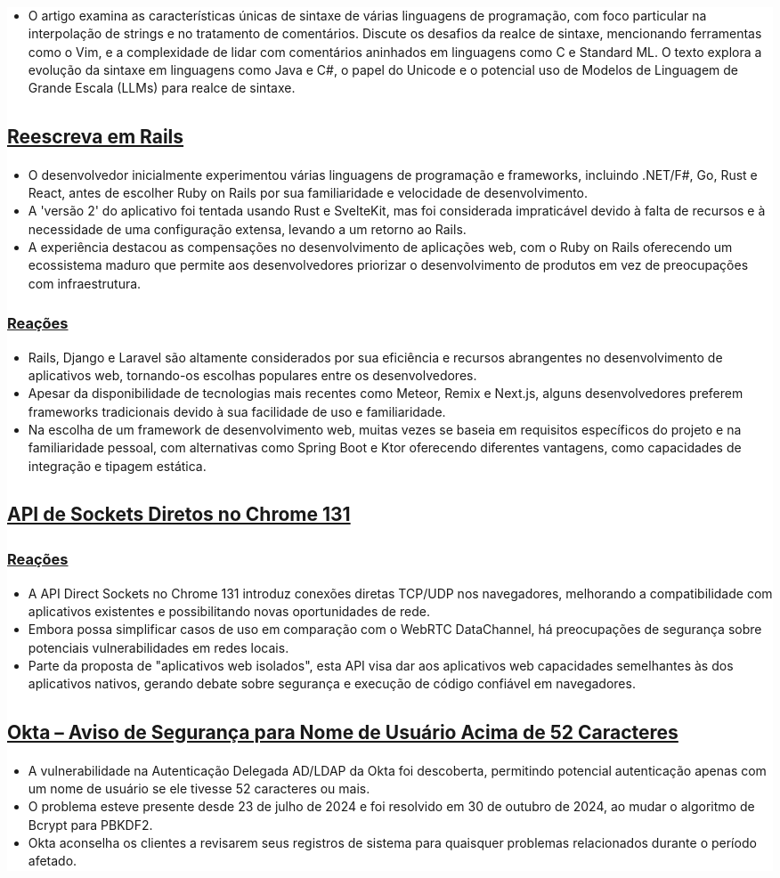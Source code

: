 - O artigo examina as características únicas de sintaxe de várias linguagens de programação, com foco particular na interpolação de strings e no tratamento de comentários. Discute os desafios da realce de sintaxe, mencionando ferramentas como o Vim, e a complexidade de lidar com comentários aninhados em linguagens como C e Standard ML. O texto explora a evolução da sintaxe em linguagens como Java e C#, o papel do Unicode e o potencial uso de Modelos de Linguagem de Grande Escala (LLMs) para realce de sintaxe.

## [Reescreva em Rails](https://dirkjonker.bearblog.dev/rewrite-it-in-rails/)

- O desenvolvedor inicialmente experimentou várias linguagens de programação e frameworks, incluindo .NET/F#, Go, Rust e React, antes de escolher Ruby on Rails por sua familiaridade e velocidade de desenvolvimento.
- A 'versão 2' do aplicativo foi tentada usando Rust e SvelteKit, mas foi considerada impraticável devido à falta de recursos e à necessidade de uma configuração extensa, levando a um retorno ao Rails.
- A experiência destacou as compensações no desenvolvimento de aplicações web, com o Ruby on Rails oferecendo um ecossistema maduro que permite aos desenvolvedores priorizar o desenvolvimento de produtos em vez de preocupações com infraestrutura.

### [Reações](https://news.ycombinator.com/item?id=42024246)

- Rails, Django e Laravel são altamente considerados por sua eficiência e recursos abrangentes no desenvolvimento de aplicativos web, tornando-os escolhas populares entre os desenvolvedores.
- Apesar da disponibilidade de tecnologias mais recentes como Meteor, Remix e Next.js, alguns desenvolvedores preferem frameworks tradicionais devido à sua facilidade de uso e familiaridade.
- Na escolha de um framework de desenvolvimento web, muitas vezes se baseia em requisitos específicos do projeto e na familiaridade pessoal, com alternativas como Spring Boot e Ktor oferecendo diferentes vantagens, como capacidades de integração e tipagem estática.

## [API de Sockets Diretos no Chrome 131](https://chromestatus.com/feature/6398297361088512)

### [Reações](https://news.ycombinator.com/item?id=42022649)

- A API Direct Sockets no Chrome 131 introduz conexões diretas TCP/UDP nos navegadores, melhorando a compatibilidade com aplicativos existentes e possibilitando novas oportunidades de rede.
- Embora possa simplificar casos de uso em comparação com o WebRTC DataChannel, há preocupações de segurança sobre potenciais vulnerabilidades em redes locais.
- Parte da proposta de "aplicativos web isolados", esta API visa dar aos aplicativos web capacidades semelhantes às dos aplicativos nativos, gerando debate sobre segurança e execução de código confiável em navegadores.

## [Okta – Aviso de Segurança para Nome de Usuário Acima de 52 Caracteres](https://trust.okta.com/security-advisories/okta-ad-ldap-delegated-authentication-username/)

- A vulnerabilidade na Autenticação Delegada AD/LDAP da Okta foi descoberta, permitindo potencial autenticação apenas com um nome de usuário se ele tivesse 52 caracteres ou mais.
- O problema esteve presente desde 23 de julho de 2024 e foi resolvido em 30 de outubro de 2024, ao mudar o algoritmo de Bcrypt para PBKDF2.
- Okta aconselha os clientes a revisarem seus registros de sistema para quaisquer problemas relacionados durante o período afetado.
